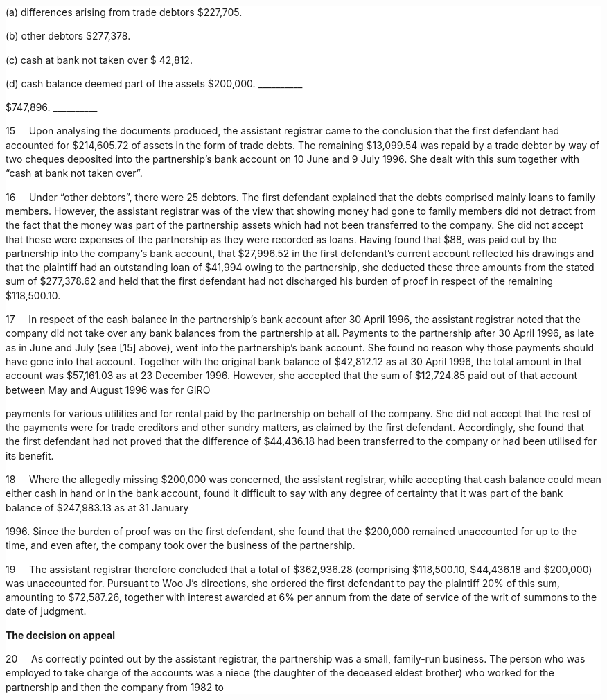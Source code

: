 (a) differences arising from trade debtors $227,705. 

 (b) other debtors $277,378. 

 (c) cash at bank not taken over $ 42,812. 

 (d) cash balance deemed part of the assets $200,000. __________ 

 $747,896. __________ 

15     Upon analysing the documents produced, the assistant registrar came to the conclusion that the first defendant had accounted for $214,605.72 of assets in the form of trade debts. The remaining $13,099.54 was repaid by a trade debtor by way of two cheques deposited into the partnership’s bank account on 10 June and 9 July 1996. She dealt with this sum together with “cash at bank not taken over”. 

16     Under “other debtors”, there were 25 debtors. The first defendant explained that the debts comprised mainly loans to family members. However, the assistant registrar was of the view that showing money had gone to family members did not detract from the fact that the money was part of the partnership assets which had not been transferred to the company. She did not accept that these were expenses of the partnership as they were recorded as loans. Having found that $88, was paid out by the partnership into the company’s bank account, that $27,996.52 in the first defendant’s current account reflected his drawings and that the plaintiff had an outstanding loan of $41,994 owing to the partnership, she deducted these three amounts from the stated sum of $277,378.62 and held that the first defendant had not discharged his burden of proof in respect of the remaining $118,500.10. 

17     In respect of the cash balance in the partnership’s bank account after 30 April 1996, the assistant registrar noted that the company did not take over any bank balances from the partnership at all. Payments to the partnership after 30 April 1996, as late as in June and July (see [15] above), went into the partnership’s bank account. She found no reason why those payments should have gone into that account. Together with the original bank balance of $42,812.12 as at 30 April 1996, the total amount in that account was $57,161.03 as at 23 December 1996. However, she accepted that the sum of $12,724.85 paid out of that account between May and August 1996 was for GIRO 


payments for various utilities and for rental paid by the partnership on behalf of the company. She did not accept that the rest of the payments were for trade creditors and other sundry matters, as claimed by the first defendant. Accordingly, she found that the first defendant had not proved that the difference of $44,436.18 had been transferred to the company or had been utilised for its benefit. 

18     Where the allegedly missing $200,000 was concerned, the assistant registrar, while accepting that cash balance could mean either cash in hand or in the bank account, found it difficult to say with any degree of certainty that it was part of the bank balance of $247,983.13 as at 31 January 

1996\. Since the burden of proof was on the first defendant, she found that the $200,000 remained unaccounted for up to the time, and even after, the company took over the business of the partnership. 

19     The assistant registrar therefore concluded that a total of $362,936.28 (comprising $118,500.10, $44,436.18 and $200,000) was unaccounted for. Pursuant to Woo J’s directions, she ordered the first defendant to pay the plaintiff 20% of this sum, amounting to $72,587.26, together with interest awarded at 6% per annum from the date of service of the writ of summons to the date of judgment. 

**The decision on appeal** 

20     As correctly pointed out by the assistant registrar, the partnership was a small, family-run business. The person who was employed to take charge of the accounts was a niece (the daughter of the deceased eldest brother) who worked for the partnership and then the company from 1982 to 
